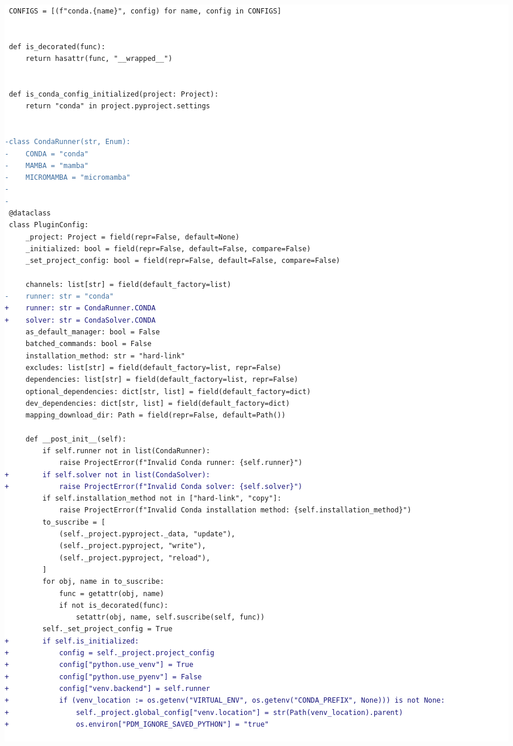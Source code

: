 ```diff
 CONFIGS = [(f"conda.{name}", config) for name, config in CONFIGS]
 
 
 def is_decorated(func):
     return hasattr(func, "__wrapped__")
 
 
 def is_conda_config_initialized(project: Project):
     return "conda" in project.pyproject.settings
 
 
-class CondaRunner(str, Enum):
-    CONDA = "conda"
-    MAMBA = "mamba"
-    MICROMAMBA = "micromamba"
-
-
 @dataclass
 class PluginConfig:
     _project: Project = field(repr=False, default=None)
     _initialized: bool = field(repr=False, default=False, compare=False)
     _set_project_config: bool = field(repr=False, default=False, compare=False)
 
     channels: list[str] = field(default_factory=list)
-    runner: str = "conda"
+    runner: str = CondaRunner.CONDA
+    solver: str = CondaSolver.CONDA
     as_default_manager: bool = False
     batched_commands: bool = False
     installation_method: str = "hard-link"
     excludes: list[str] = field(default_factory=list, repr=False)
     dependencies: list[str] = field(default_factory=list, repr=False)
     optional_dependencies: dict[str, list] = field(default_factory=dict)
     dev_dependencies: dict[str, list] = field(default_factory=dict)
     mapping_download_dir: Path = field(repr=False, default=Path())
 
     def __post_init__(self):
         if self.runner not in list(CondaRunner):
             raise ProjectError(f"Invalid Conda runner: {self.runner}")
+        if self.solver not in list(CondaSolver):
+            raise ProjectError(f"Invalid Conda solver: {self.solver}")
         if self.installation_method not in ["hard-link", "copy"]:
             raise ProjectError(f"Invalid Conda installation method: {self.installation_method}")
         to_suscribe = [
             (self._project.pyproject._data, "update"),
             (self._project.pyproject, "write"),
             (self._project.pyproject, "reload"),
         ]
         for obj, name in to_suscribe:
             func = getattr(obj, name)
             if not is_decorated(func):
                 setattr(obj, name, self.suscribe(self, func))
         self._set_project_config = True
+        if self.is_initialized:
+            config = self._project.project_config
+            config["python.use_venv"] = True
+            config["python.use_pyenv"] = False
+            config["venv.backend"] = self.runner
+            if (venv_location := os.getenv("VIRTUAL_ENV", os.getenv("CONDA_PREFIX", None))) is not None:
+                self._project.global_config["venv.location"] = str(Path(venv_location).parent)
+                os.environ["PDM_IGNORE_SAVED_PYTHON"] = "true"
 
```